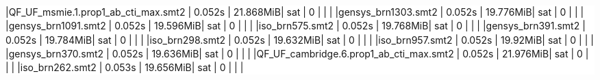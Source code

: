 |QF_UF_msmie.1.prop1_ab_cti_max.smt2                          |    0.052s | 21.868MiB| sat | 0 |  |  |
|gensys_brn1303.smt2                                          |    0.052s | 19.776MiB| sat | 0 |  |  |
|gensys_brn1091.smt2                                          |    0.052s | 19.596MiB| sat | 0 |  |  |
|iso_brn575.smt2                                              |    0.052s | 19.768MiB| sat | 0 |  |  |
|gensys_brn391.smt2                                           |    0.052s | 19.784MiB| sat | 0 |  |  |
|iso_brn298.smt2                                              |    0.052s | 19.632MiB| sat | 0 |  |  |
|iso_brn957.smt2                                              |    0.052s | 19.92MiB| sat | 0 |  |  |
|gensys_brn370.smt2                                           |    0.052s | 19.636MiB| sat | 0 |  |  |
|QF_UF_cambridge.6.prop1_ab_cti_max.smt2                      |    0.052s | 21.976MiB| sat | 0 |  |  |
|iso_brn262.smt2                                              |    0.053s | 19.656MiB| sat | 0 |  |  |

